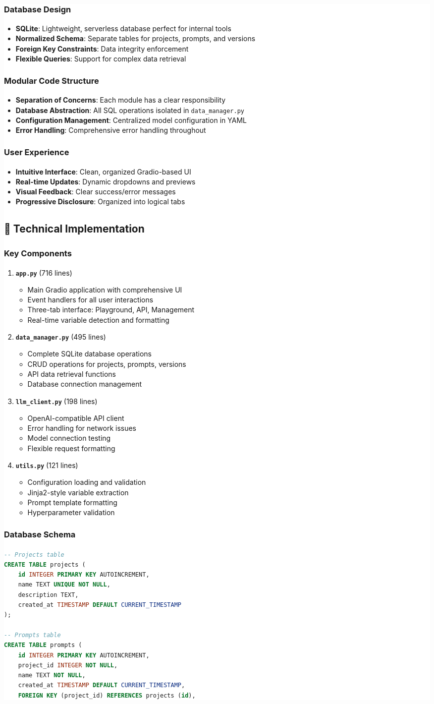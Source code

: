 ### Database Design
- **SQLite**: Lightweight, serverless database perfect for internal tools
- **Normalized Schema**: Separate tables for projects, prompts, and versions
- **Foreign Key Constraints**: Data integrity enforcement
- **Flexible Queries**: Support for complex data retrieval

### Modular Code Structure
- **Separation of Concerns**: Each module has a clear responsibility
- **Database Abstraction**: All SQL operations isolated in `data_manager.py`
- **Configuration Management**: Centralized model configuration in YAML
- **Error Handling**: Comprehensive error handling throughout

### User Experience
- **Intuitive Interface**: Clean, organized Gradio-based UI
- **Real-time Updates**: Dynamic dropdowns and previews
- **Visual Feedback**: Clear success/error messages
- **Progressive Disclosure**: Organized into logical tabs

## 🔧 Technical Implementation

### Key Components

1. **`app.py`** (716 lines)
   - Main Gradio application with comprehensive UI
   - Event handlers for all user interactions
   - Three-tab interface: Playground, API, Management
   - Real-time variable detection and formatting

2. **`data_manager.py`** (495 lines)
   - Complete SQLite database operations
   - CRUD operations for projects, prompts, versions
   - API data retrieval functions
   - Database connection management

3. **`llm_client.py`** (198 lines)
   - OpenAI-compatible API client
   - Error handling for network issues
   - Model connection testing
   - Flexible request formatting

4. **`utils.py`** (121 lines)
   - Configuration loading and validation
   - Jinja2-style variable extraction
   - Prompt template formatting
   - Hyperparameter validation

### Database Schema

```sql
-- Projects table
CREATE TABLE projects (
    id INTEGER PRIMARY KEY AUTOINCREMENT,
    name TEXT UNIQUE NOT NULL,
    description TEXT,
    created_at TIMESTAMP DEFAULT CURRENT_TIMESTAMP
);

-- Prompts table  
CREATE TABLE prompts (
    id INTEGER PRIMARY KEY AUTOINCREMENT,
    project_id INTEGER NOT NULL,
    name TEXT NOT NULL,
    created_at TIMESTAMP DEFAULT CURRENT_TIMESTAMP,
    FOREIGN KEY (project_id) REFERENCES projects (id),
```